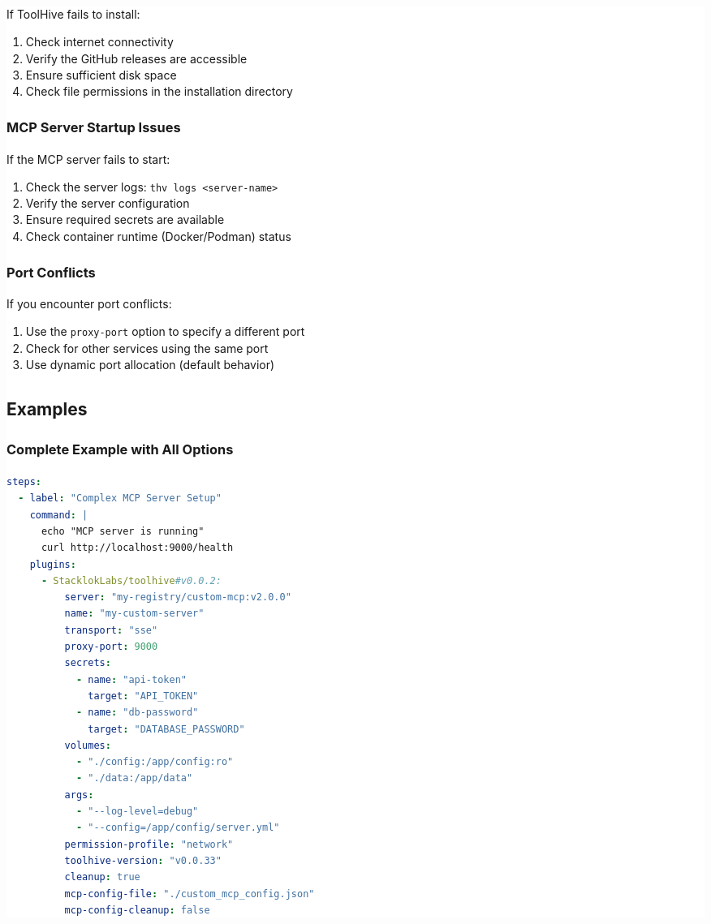 If ToolHive fails to install:

1. Check internet connectivity
2. Verify the GitHub releases are accessible
3. Ensure sufficient disk space
4. Check file permissions in the installation directory

### MCP Server Startup Issues

If the MCP server fails to start:

1. Check the server logs: `thv logs <server-name>`
2. Verify the server configuration
3. Ensure required secrets are available
4. Check container runtime (Docker/Podman) status

### Port Conflicts

If you encounter port conflicts:

1. Use the `proxy-port` option to specify a different port
2. Check for other services using the same port
3. Use dynamic port allocation (default behavior)

## Examples

### Complete Example with All Options

```yaml
steps:
  - label: "Complex MCP Server Setup"
    command: |
      echo "MCP server is running"
      curl http://localhost:9000/health
    plugins:
      - StacklokLabs/toolhive#v0.0.2:
          server: "my-registry/custom-mcp:v2.0.0"
          name: "my-custom-server"
          transport: "sse"
          proxy-port: 9000
          secrets:
            - name: "api-token"
              target: "API_TOKEN"
            - name: "db-password"
              target: "DATABASE_PASSWORD"
          volumes:
            - "./config:/app/config:ro"
            - "./data:/app/data"
          args:
            - "--log-level=debug"
            - "--config=/app/config/server.yml"
          permission-profile: "network"
          toolhive-version: "v0.0.33"
          cleanup: true
          mcp-config-file: "./custom_mcp_config.json"
          mcp-config-cleanup: false
```

